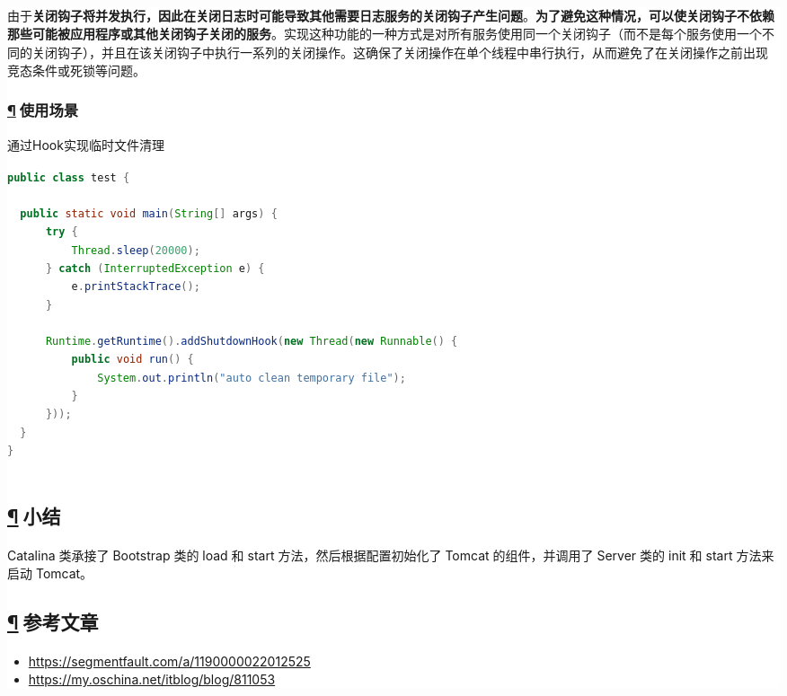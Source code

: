 

由于**关闭钩子将并发执行，因此在关闭日志时可能导致其他需要日志服务的关闭钩子产生问题**。**为了避免这种情况，可以使关闭钩子不依赖那些可能被应用程序或其他关闭钩子关闭的服务**。实现这种功能的一种方式是对所有服务使用同一个关闭钩子（而不是每个服务使用一个不同的关闭钩子），并且在该关闭钩子中执行一系列的关闭操作。这确保了关闭操作在单个线程中串行执行，从而避免了在关闭操作之前出现竞态条件或死锁等问题。

### [¶](#使用场景) 使用场景

通过Hook实现临时文件清理

```java
public class test {

  public static void main(String[] args) {
      try {
          Thread.sleep(20000);
      } catch (InterruptedException e) {
          e.printStackTrace();
      }

      Runtime.getRuntime().addShutdownHook(new Thread(new Runnable() {
          public void run() {
              System.out.println("auto clean temporary file");
          }
      }));
  }
}
    
```

## [¶](#小结) 小结

Catalina 类承接了 Bootstrap 类的 load 和 start 方法，然后根据配置初始化了 Tomcat 的组件，并调用了 Server 类的 init 和 start 方法来启动 Tomcat。

## [¶](#参考文章) 参考文章

- https://segmentfault.com/a/1190000022012525
- https://my.oschina.net/itblog/blog/811053